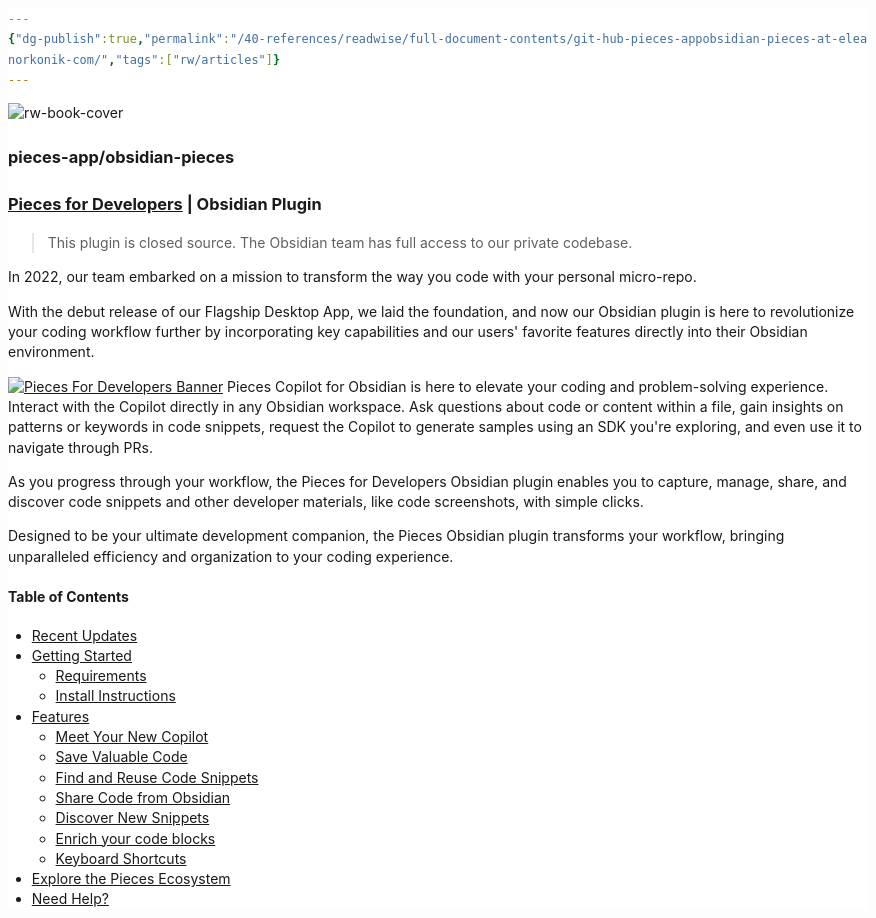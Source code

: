 ```yaml
---
{"dg-publish":true,"permalink":"/40-references/readwise/full-document-contents/git-hub-pieces-appobsidian-pieces-at-eleanorkonik-com/","tags":["rw/articles"]}
---
```


![rw-book-cover](https://opengraph.githubassets.com/562f4b544f27d9eaf7392cd21f81f2468bbf846fd58af8396add28dd9655c592/pieces-app/obsidian-pieces)

### pieces-app/obsidian-pieces

### [Pieces for Developers](https://pieces.app) | Obsidian Plugin

>  This plugin is closed source. The Obsidian team has full access to our private codebase.
> 
>  

In 2022, our team embarked on a mission to transform the way you code with your personal micro-repo.

With the debut release of our Flagship Desktop App, we laid the foundation, and now our Obsidian plugin is here to revolutionize your coding workflow further by incorporating key capabilities and our users' favorite features directly into their Obsidian environment.

[![Pieces For Developers Banner](https://github.com/pieces-app/obsidian-pieces/raw/main/assets/readme/pfd-obisidan-plugin-hero.png)](https://youtu.be/x2JdssFEk2I)
Pieces Copilot for Obsidian is here to elevate your coding and problem-solving experience. Interact with the Copilot directly in any Obsidian workspace. Ask questions about code or content within a file, gain insights on patterns or keywords in code snippets, request the Copilot to generate samples using an SDK you're exploring, and even use it to navigate through PRs.

As you progress through your workflow, the Pieces for Developers Obsidian plugin enables you to capture, manage, share, and discover code snippets and other developer materials, like code screenshots, with simple clicks.

Designed to be your ultimate development companion, the Pieces Obsidian plugin transforms your workflow, bringing unparalleled efficiency and organization to your coding experience.

#### Table of Contents

* [Recent Updates](https://github.com/pieces-app/obsidian-pieces?ref=eleanorkonik.com#recent-updates)
* [Getting Started](https://github.com/pieces-app/obsidian-pieces?ref=eleanorkonik.com#getting-started)
	+ [Requirements](https://github.com/pieces-app/obsidian-pieces?ref=eleanorkonik.com#requirements)
	+ [Install Instructions](https://github.com/pieces-app/obsidian-pieces?ref=eleanorkonik.com#install-instructions)
* [Features](https://github.com/pieces-app/obsidian-pieces?ref=eleanorkonik.com#features)
	+ [Meet Your New Copilot](https://github.com/pieces-app/obsidian-pieces?ref=eleanorkonik.com#meet-your-new-copilot)
	+ [Save Valuable Code](https://github.com/pieces-app/obsidian-pieces?ref=eleanorkonik.com#save-useful-code-to-your-pieces-micro-repo)
	+ [Find and Reuse Code Snippets](https://github.com/pieces-app/obsidian-pieces?ref=eleanorkonik.com#find-and-re-use-just-the-right-snippet-when-you-need-it)
	+ [Share Code from Obsidian](https://github.com/pieces-app/obsidian-pieces?ref=eleanorkonik.com#share-code-from-obsidian-without-breaking-your-flow)
	+ [Discover New Snippets](https://github.com/pieces-app/obsidian-pieces?ref=eleanorkonik.com#discover-new-snippets)
	+ [Enrich your code blocks](https://github.com/pieces-app/obsidian-pieces?ref=eleanorkonik.com#enrich-your-code-blocks)
	+ [Keyboard Shortcuts](https://github.com/pieces-app/obsidian-pieces?ref=eleanorkonik.com#keyboard-shortcuts)
* [Explore the Pieces Ecosystem](https://github.com/pieces-app/obsidian-pieces?ref=eleanorkonik.com#explore-the-pieces-ecosystem)
* [Need Help?](https://github.com/pieces-app/obsidian-pieces?ref=eleanorkonik.com#need-help)